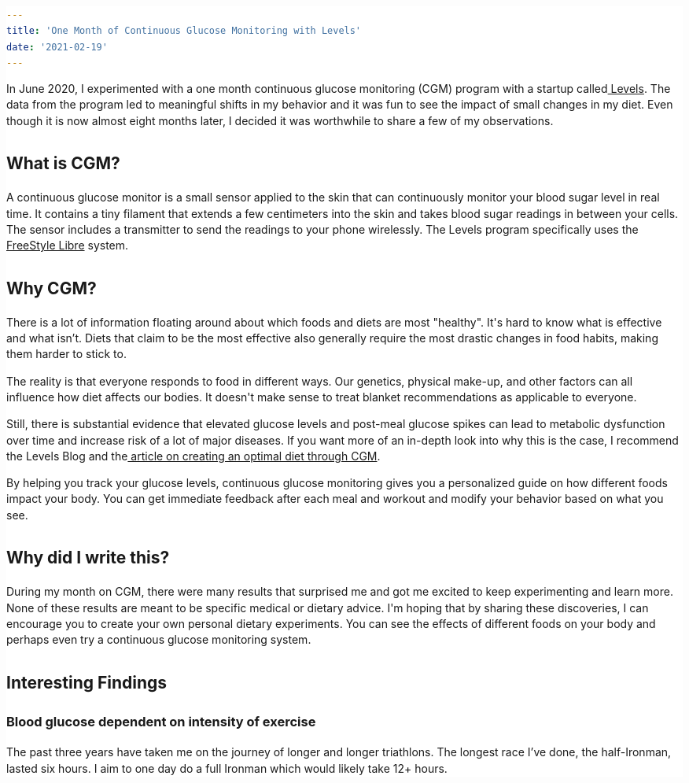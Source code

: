 ```yaml
---
title: 'One Month of Continuous Glucose Monitoring with Levels'
date: '2021-02-19'
---
```


In June 2020, I experimented with a one month continuous glucose monitoring (CGM) program with a startup called[ Levels](https://www.levelshealth.com/). The data from the program led to meaningful shifts in my behavior and it was fun to see the impact of small changes in my diet. Even though it is now almost eight months later, I decided it was worthwhile to share a few of my observations.

## What is CGM?

A continuous glucose monitor is a small sensor applied to the skin that can continuously monitor your blood sugar level in real time. It contains a tiny filament that extends a few centimeters into the skin and takes blood sugar readings in between your cells. The sensor includes a transmitter to send the readings to your phone wirelessly. The Levels program specifically uses the[ FreeStyle Libre](https://www.freestylelibre.us/) system.

## Why CGM?

There is a lot of information floating around about which foods and diets are most "healthy". It's hard to know what is effective and what isn’t. Diets that claim to be the most effective also generally require the most drastic changes in food habits, making them harder to stick to.

The reality is that everyone responds to food in different ways. Our genetics, physical make-up, and other factors can all influence how diet affects our bodies. It doesn't make sense to treat blanket recommendations as applicable to everyone.

Still, there is substantial evidence that elevated glucose levels and post-meal glucose spikes can lead to metabolic dysfunction over time and increase risk of a lot of major diseases. If you want more of an in-depth look into why this is the case, I recommend the Levels Blog and the[ article on creating an optimal diet through CGM](https://www.levelshealth.com/blog/optimal-diet).

By helping you track your glucose levels, continuous glucose monitoring gives you a personalized guide on how different foods impact your body. You can get immediate feedback after each meal and workout and modify your behavior based on what you see.

## Why did I write this?

During my month on CGM, there were many results that surprised me and got me excited to keep experimenting and learn more. None of these results are meant to be specific medical or dietary advice. I'm hoping that by sharing these discoveries, I can encourage you to create your own personal dietary experiments. You can see the effects of different foods on your body and perhaps even try a continuous glucose monitoring system.

## **Interesting Findings**

### Blood glucose dependent on intensity of exercise

The past three years have taken me on the journey of longer and longer triathlons. The longest race I’ve done, the half-Ironman, lasted six hours. I aim to one day do a full Ironman which would likely take 12+ hours.
